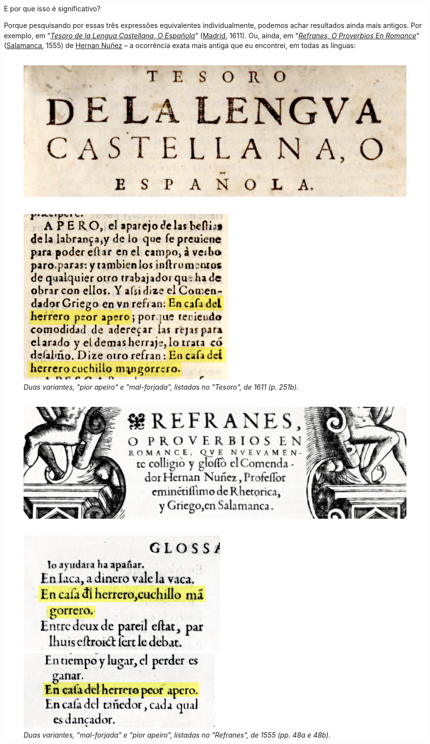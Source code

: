 E por que isso é significativo?

Porque pesquisando por essas três expressões equivalentes individualmente,
podemos achar resultados ainda mais antigos. Por exemplo, em "<i lang="es"><a
href="https://books.google.com.br/books?id=YsRKAAAAcAAJ">Tesoro de la Lengua
Castellana, O Española</a></i>" (<a
href="https://pt.wikipedia.org/wiki/Madrid">Madrid</a>, 1611). Ou, ainda, em "<i
lang="es"><a href="https://books.google.com.br/books?id=-4dNAAAAcAAJ">Refranes,
O Proverbios En Romance</a></i>" (<a
href="https://pt.wikipedia.org/wiki/Salamanca">Salamanca</a>, 1555) de <a
href="https://en.wikipedia.org/wiki/Hern%C3%A1n_N%C3%BA%C3%B1ez">Hernan
Nuñez</a> – a ocorrência exata mais antiga que eu encontrei, em todas as
línguas:

<figure class="top">
	<img loading="lazy"
	 alt="Cabeçalho da capa do 'Tesoro da Lengua Castellana', de 1611."
	 src="/assets/img/2020-08-03/tesoro-castellana-1.png"
	 height="300">
</figure>
<figure class="bottom side">
	<img loading="lazy"
alt="Trecho do 'Tesoro da Lengua Castellana' que lista as expressões 'pior
apeiro' e 'faca mal-forjada'."
	 height="337"
	 src="/assets/img/2020-08-03/tesoro-castellana-2.png">
	<figcaption>
		<em>
			Duas variantes, "pior apeiro" e "mal-forjada", listadas no "<i
			lang="es">Tesoro</i>", de 1611 (p. 251b).
		</em>
	</figcaption>
</figure>

<figure class="top">
	<img loading="lazy" alt="Cabeçalho da capa do 'Refranes', de 1555."
	 src="/assets/img/2020-08-03/refranes-1.png"
	 height="259">
</figure>

<figure class="bottom side left">
	<img loading="lazy"
alt="Trecho do 'Refranes' que lista a variante 'faca mal-forjada'."
	 src="/assets/img/2020-08-03/refranes-2.png"
	 height="234">
	<img loading="lazy"
alt="Trecho de 'Refranes' que lista a variante 'pior apeiro'."
	 src="/assets/img/2020-08-03/refranes-3.png"
	 height="152">
	<figcaption>
		<em>
			Duas variantes, "mal-forjada" e "pior apeiro", listadas no "<i
			lang="es">Refranes</i>", de 1555 (pp. 48a e 48b).
		</em>
	</figcaption>
</figure>
